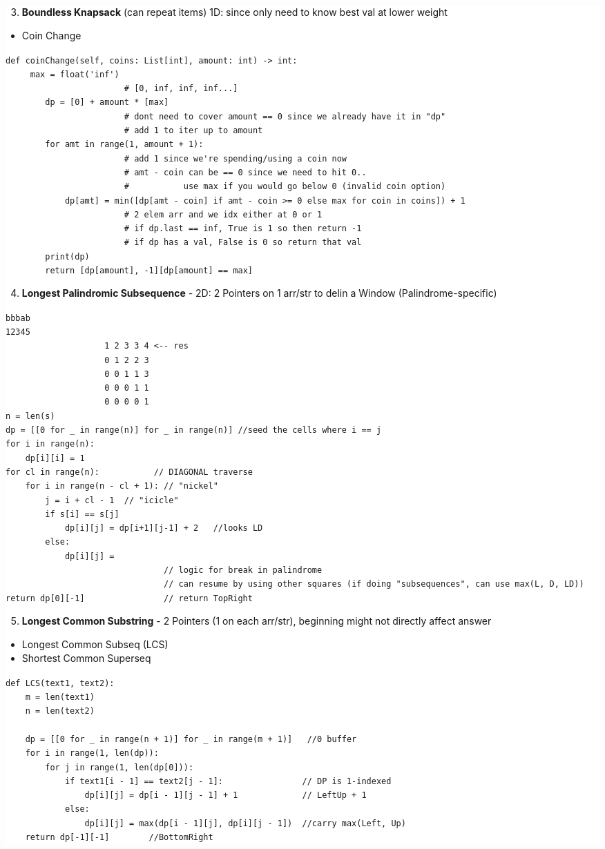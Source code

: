 3. **Boundless Knapsack** (can repeat items) 1D: since only need to know best val at lower weight
  - Coin Change
```
def coinChange(self, coins: List[int], amount: int) -> int:
     max = float('inf')
                        # [0, inf, inf, inf...]
        dp = [0] + amount * [max]
                        # dont need to cover amount == 0 since we already have it in "dp"
                        # add 1 to iter up to amount
        for amt in range(1, amount + 1):
                        # add 1 since we're spending/using a coin now
                        # amt - coin can be == 0 since we need to hit 0..
                        #           use max if you would go below 0 (invalid coin option)
            dp[amt] = min([dp[amt - coin] if amt - coin >= 0 else max for coin in coins]) + 1
                        # 2 elem arr and we idx either at 0 or 1
                        # if dp.last == inf, True is 1 so then return -1
                        # if dp has a val, False is 0 so return that val
        print(dp)
        return [dp[amount], -1][dp[amount] == max]
```

4. **Longest Palindromic Subsequence** - 2D: 2 Pointers on 1 arr/str to delin a Window (Palindrome-specific)
```
bbbab
12345
                    1 2 3 3 4 <-- res
                    0 1 2 2 3
                    0 0 1 1 3
                    0 0 0 1 1
                    0 0 0 0 1
n = len(s)
dp = [[0 for _ in range(n)] for _ in range(n)] //seed the cells where i == j
for i in range(n):
    dp[i][i] = 1
for cl in range(n):           // DIAGONAL traverse
    for i in range(n - cl + 1): // "nickel"
        j = i + cl - 1  // "icicle"
        if s[i] == s[j]
            dp[i][j] = dp[i+1][j-1] + 2   //looks LD
        else:
            dp[i][j] = 
                                // logic for break in palindrome
                                // can resume by using other squares (if doing "subsequences", can use max(L, D, LD))
return dp[0][-1]                // return TopRight
```
5. **Longest Common Substring** - 2 Pointers (1 on each arr/str), beginning might not directly affect answer
  - Longest Common Subseq (LCS)
  - Shortest Common Superseq
```
def LCS(text1, text2):
    m = len(text1)
    n = len(text2)  

    dp = [[0 for _ in range(n + 1)] for _ in range(m + 1)]   //0 buffer
    for i in range(1, len(dp)):                 
        for j in range(1, len(dp[0])):  
            if text1[i - 1] == text2[j - 1]:                // DP is 1-indexed
                dp[i][j] = dp[i - 1][j - 1] + 1             // LeftUp + 1
            else:
                dp[i][j] = max(dp[i - 1][j], dp[i][j - 1])  //carry max(Left, Up)
    return dp[-1][-1]        //BottomRight
```